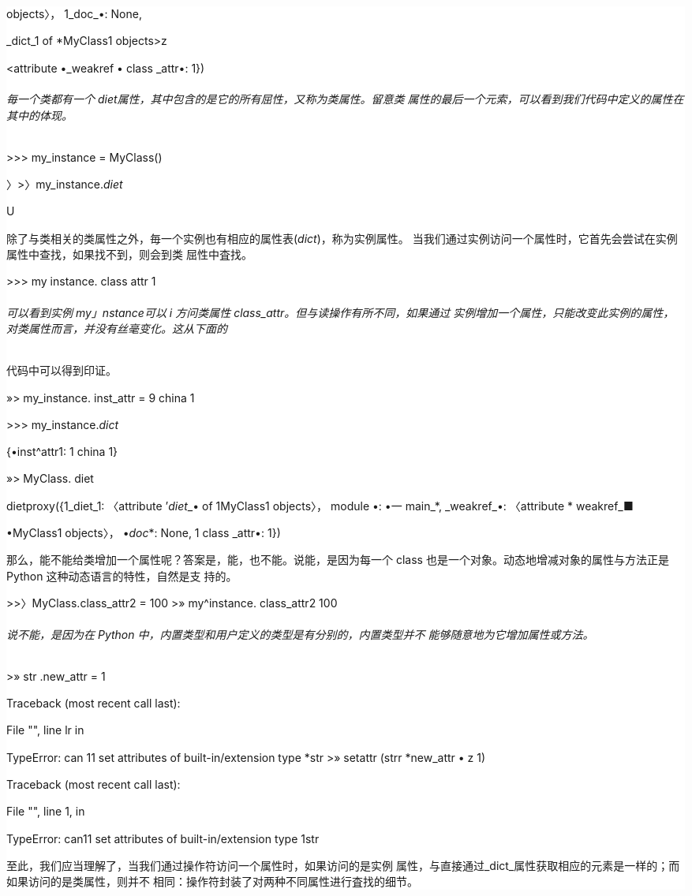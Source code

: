 objects〉， 1_doc_•: None,



_dict_1 of *MyClass1 objects>z



<attribute •_weakref • class _attr•: 1})



###### 毎一个类都有一个 diet属性，其中包含的是它的所有屈性，又称为类属性。留意类 属性的最后一个元索，可以看到我们代码中定义的属性在其中的体现。

\>>> my_instance = MyClass()

〉>〉my_instance._diet_

U

除了与类相关的类属性之外，毎一个实例也有相应的属性表(_dict_)，称为实例属性。 当我们通过实例访问一个属性时，它首先会尝试在实例属性中查找，如果找不到，则会到类 屈性中査找。

\>>> my instance. class attr 1

###### 可以看到实例 my」nstance可以 i 方问类属性 class_attr。但与读操作有所不同，如果通过 实例增加一个属性，只能改变此实例的属性，对类属性而言，并没有丝毫变化。这从下面的

代码中可以得到印证。

»> my_instance. inst_attr = 9 china 1

\>>> my_instance._dict_

{•inst^attr1: 1 china 1}

»> MyClass. diet

dietproxy({1_diet_1: 〈attribute ’_diet__• of 1MyClass1 objects〉， module •: •一 main_*, \_weakref_•: 〈attribute * weakref_■

•MyClass1 objects〉， •_doc_*: None, 1 class _attr•: 1})

那么，能不能给类增加一个属性呢？答案是，能，也不能。说能，是因为每一个 class 也是一个对象。动态地增减对象的属性与方法正是 Python 这种动态语言的特性，自然是支 持的。

\>>〉MyClass.class_attr2 = 100 >» my^instance. class_attr2 100

###### 说不能，是因为在 Python 中，内置类型和用户定义的类型是有分别的，内置类型并不 能够随意地为它增加属性或方法。

\>» str .new_attr = 1

Traceback (most recent call last):

File "<stdin>", line lr in <module>

TypeError: can 11 set attributes of built-in/extension type *str >» setattr (strr *new_attr • z 1)

Traceback (most recent call last):

File "<stdin>", line 1, in <module>

TypeError: can11 set attributes of built-in/extension type 1str

至此，我们应当理解了，当我们通过操作符访问一个属性时，如果访问的是实例 属性，与直接通过_dict_属性获取相应的元素是一样的；而如果访问的是类属性，则并不 相同：操作符封装了对两种不同属性进行査找的细节。
